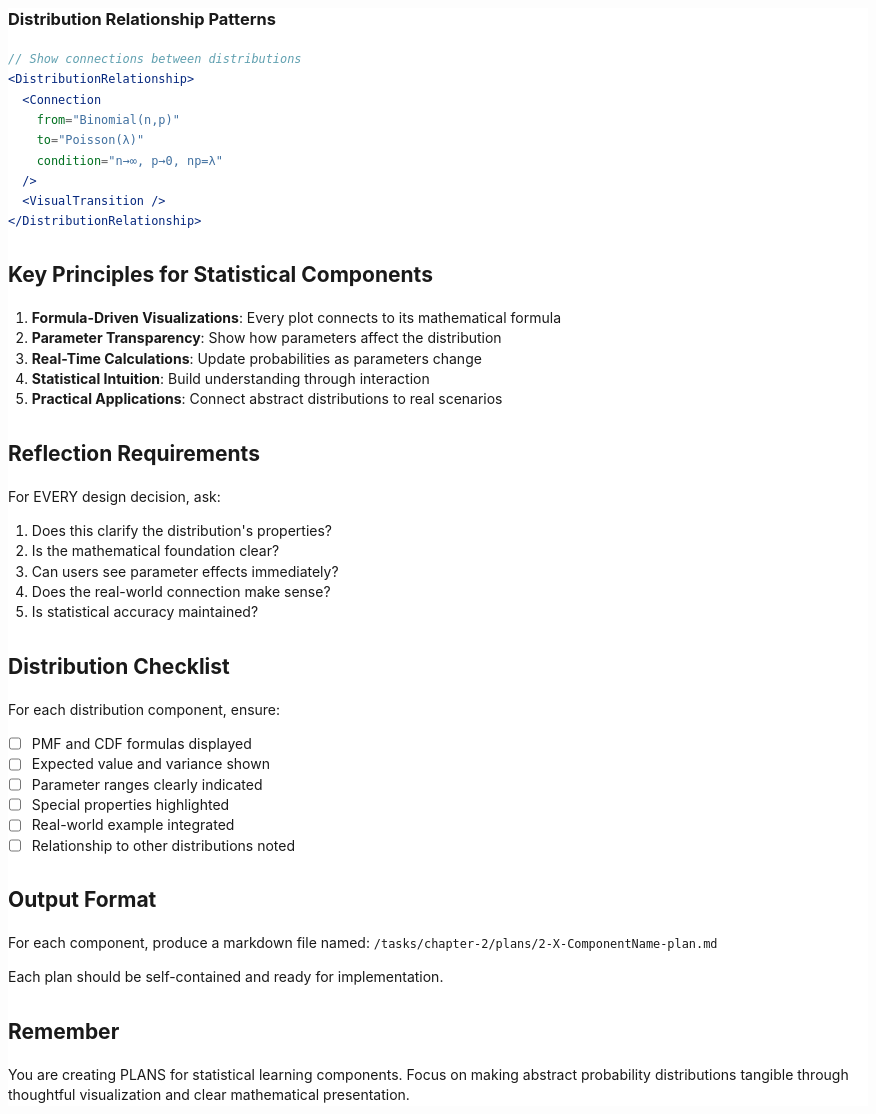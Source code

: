 ### Distribution Relationship Patterns
```jsx
// Show connections between distributions
<DistributionRelationship>
  <Connection 
    from="Binomial(n,p)" 
    to="Poisson(λ)" 
    condition="n→∞, p→0, np=λ"
  />
  <VisualTransition />
</DistributionRelationship>
```

## Key Principles for Statistical Components

1. **Formula-Driven Visualizations**: Every plot connects to its mathematical formula
2. **Parameter Transparency**: Show how parameters affect the distribution
3. **Real-Time Calculations**: Update probabilities as parameters change
4. **Statistical Intuition**: Build understanding through interaction
5. **Practical Applications**: Connect abstract distributions to real scenarios

## Reflection Requirements

For EVERY design decision, ask:
1. Does this clarify the distribution's properties?
2. Is the mathematical foundation clear?
3. Can users see parameter effects immediately?
4. Does the real-world connection make sense?
5. Is statistical accuracy maintained?

## Distribution Checklist

For each distribution component, ensure:
- [ ] PMF and CDF formulas displayed
- [ ] Expected value and variance shown
- [ ] Parameter ranges clearly indicated
- [ ] Special properties highlighted
- [ ] Real-world example integrated
- [ ] Relationship to other distributions noted

## Output Format

For each component, produce a markdown file named:
`/tasks/chapter-2/plans/2-X-ComponentName-plan.md`

Each plan should be self-contained and ready for implementation.

## Remember
You are creating PLANS for statistical learning components. Focus on making abstract probability distributions tangible through thoughtful visualization and clear mathematical presentation.